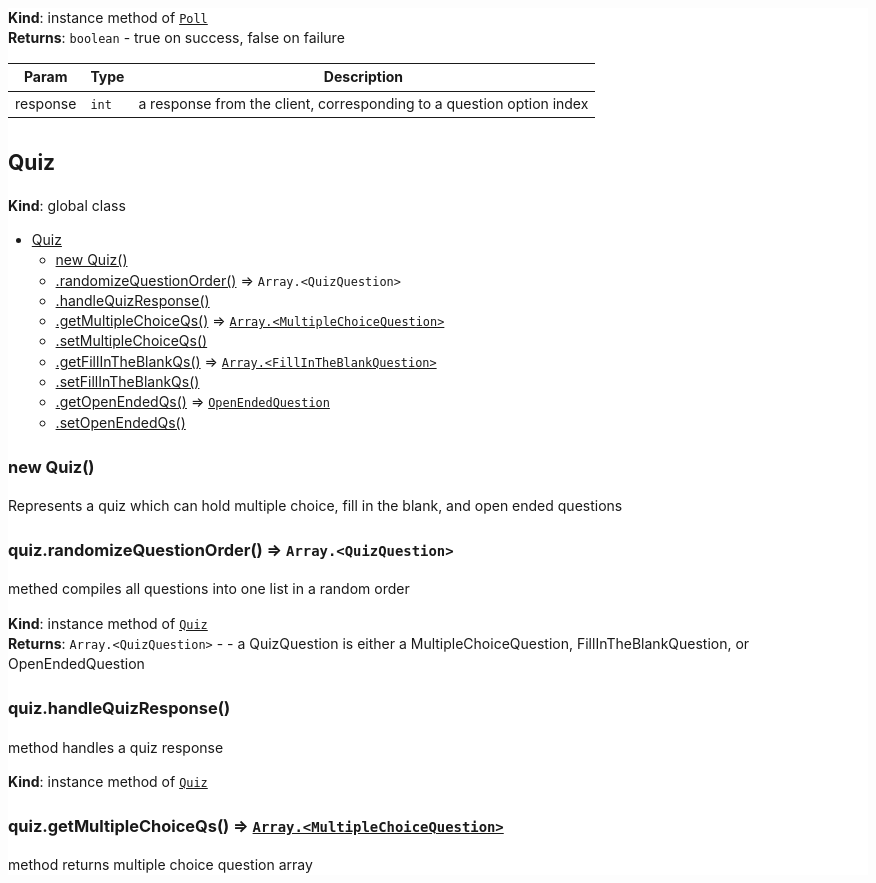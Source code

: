 **Kind**: instance method of [<code>Poll</code>](#Poll)  
**Returns**: <code>boolean</code> - true on success, false on failure  

| Param | Type | Description |
| --- | --- | --- |
| response | <code>int</code> | a response from the client, corresponding to a question option index |

<a name="Quiz"></a>

## Quiz
**Kind**: global class  

* [Quiz](#Quiz)
    * [new Quiz()](#new_Quiz_new)
    * [.randomizeQuestionOrder()](#Quiz+randomizeQuestionOrder) ⇒ <code>Array.&lt;QuizQuestion&gt;</code>
    * [.handleQuizResponse()](#Quiz+handleQuizResponse)
    * [.getMultipleChoiceQs()](#Quiz+getMultipleChoiceQs) ⇒ [<code>Array.&lt;MultipleChoiceQuestion&gt;</code>](#MultipleChoiceQuestion)
    * [.setMultipleChoiceQs()](#Quiz+setMultipleChoiceQs)
    * [.getFillInTheBlankQs()](#Quiz+getFillInTheBlankQs) ⇒ [<code>Array.&lt;FillInTheBlankQuestion&gt;</code>](#FillInTheBlankQuestion)
    * [.setFillInTheBlankQs()](#Quiz+setFillInTheBlankQs)
    * [.getOpenEndedQs()](#Quiz+getOpenEndedQs) ⇒ [<code>OpenEndedQuestion</code>](#OpenEndedQuestion)
    * [.setOpenEndedQs()](#Quiz+setOpenEndedQs)

<a name="new_Quiz_new"></a>

### new Quiz()
Represents a quiz which can hold multiple choice, fill in the blank, and open ended questions

<a name="Quiz+randomizeQuestionOrder"></a>

### quiz.randomizeQuestionOrder() ⇒ <code>Array.&lt;QuizQuestion&gt;</code>
methed compiles all questions into one list in a random order

**Kind**: instance method of [<code>Quiz</code>](#Quiz)  
**Returns**: <code>Array.&lt;QuizQuestion&gt;</code> - - a QuizQuestion is either a MultipleChoiceQuestion, FillInTheBlankQuestion, or OpenEndedQuestion  
<a name="Quiz+handleQuizResponse"></a>

### quiz.handleQuizResponse()
method handles a quiz response

**Kind**: instance method of [<code>Quiz</code>](#Quiz)  
<a name="Quiz+getMultipleChoiceQs"></a>

### quiz.getMultipleChoiceQs() ⇒ [<code>Array.&lt;MultipleChoiceQuestion&gt;</code>](#MultipleChoiceQuestion)
method returns multiple choice question array
